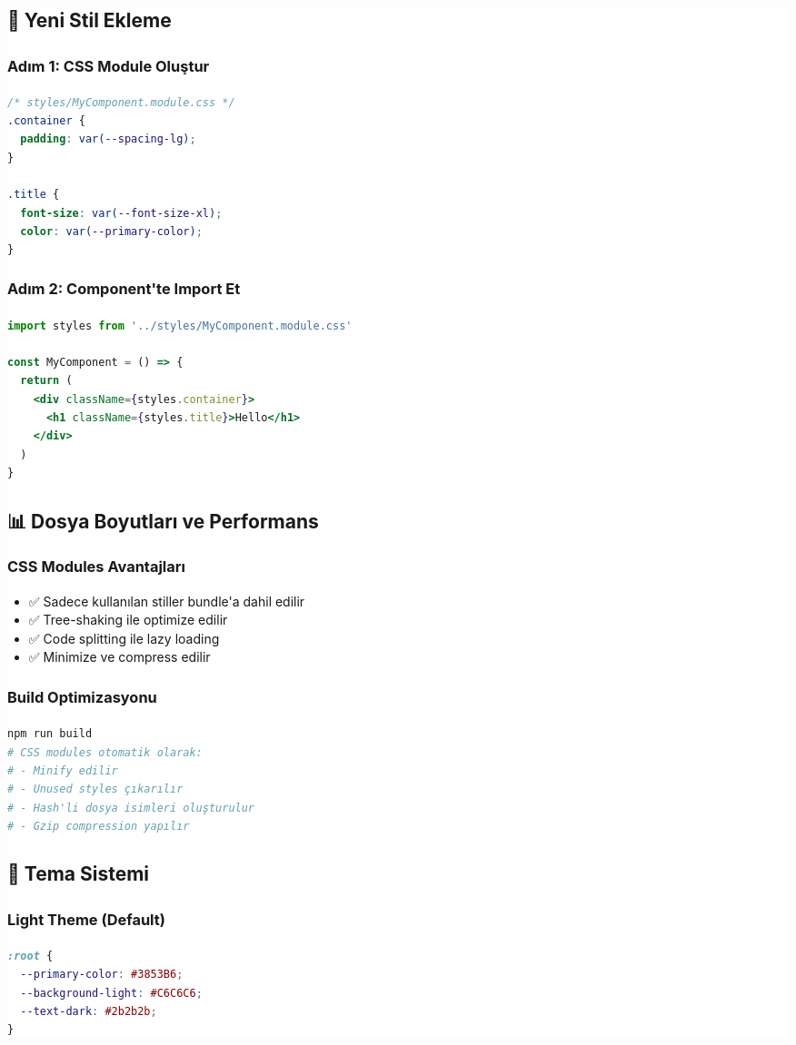 ## 🔧 Yeni Stil Ekleme

### Adım 1: CSS Module Oluştur
```css
/* styles/MyComponent.module.css */
.container {
  padding: var(--spacing-lg);
}

.title {
  font-size: var(--font-size-xl);
  color: var(--primary-color);
}
```

### Adım 2: Component'te Import Et
```jsx
import styles from '../styles/MyComponent.module.css'

const MyComponent = () => {
  return (
    <div className={styles.container}>
      <h1 className={styles.title}>Hello</h1>
    </div>
  )
}
```

## 📊 Dosya Boyutları ve Performans

### CSS Modules Avantajları
- ✅ Sadece kullanılan stiller bundle'a dahil edilir
- ✅ Tree-shaking ile optimize edilir
- ✅ Code splitting ile lazy loading
- ✅ Minimize ve compress edilir

### Build Optimizasyonu
```bash
npm run build
# CSS modules otomatik olarak:
# - Minify edilir
# - Unused styles çıkarılır
# - Hash'li dosya isimleri oluşturulur
# - Gzip compression yapılır
```

## 🎨 Tema Sistemi

### Light Theme (Default)
```css
:root {
  --primary-color: #3853B6;
  --background-light: #C6C6C6;
  --text-dark: #2b2b2b;
}
```
